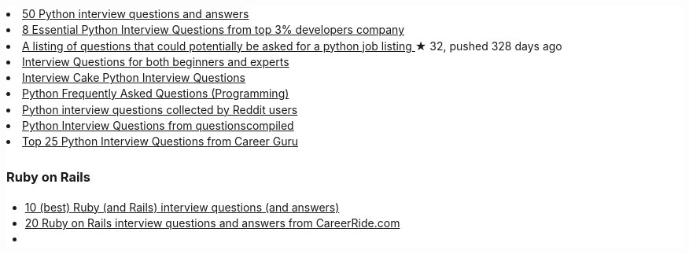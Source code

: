  <li>
  <a href="http://www.careerride.com/python-interview-questions.aspx">
   50 Python interview questions and answers
  </a>
 </li>
 <li>
  <a href="http://www.toptal.com/python/interview-questions">
   8 Essential Python Interview Questions from top 3% developers company
  </a>
 </li>
 <li>
  <a href="https://github.com/sigmavirus24/python-interview-questions">
   A listing of questions that could potentially be asked for a python job listing
  </a>
  <span>
   &#9733 32, pushed 328 days ago
  </span>
 </li>
 <li>
  <a href="http://www.bogotobogo.com/python/python_interview_questions.php">
   Interview Questions for both beginners and experts
  </a>
 </li>
 <li>
  <a href="https://www.interviewcake.com/python-interview-questions">
   Interview Cake Python Interview Questions
  </a>
 </li>
 <li>
  <a href="https://docs.python.org/2/faq/programming.html">
   Python Frequently Asked Questions (Programming)
  </a>
 </li>
 <li>
  <a href="https://www.reddit.com/r/Python/comments/1knw7z/python_interview_questions">
   Python interview questions collected by Reddit users
  </a>
 </li>
 <li>
  <a href="http://www.questionscompiled.com/python-interview-questions.html">
   Python Interview Questions from questionscompiled
  </a>
 </li>
 <li>
  <a href="http://career.guru99.com/top-25-python-interview-questions/">
   Top 25 Python Interview Questions from Career Guru
  </a>
 </li>
</ul>
<h3>
 Ruby on Rails
</h3>
<ul>
 <li>
  <a href="http://legeek.org/10-best-ruby-and-rails-interview-questions-and-answers/">
   10 (best) Ruby (and Rails) interview questions (and answers)
  </a>
 </li>
 <li>
  <a href="http://www.careerride.com/ruby-on-rails-interview-questions.aspx">
   20 Ruby on Rails interview questions and answers from CareerRide.com
  </a>
 </li>
 <li>